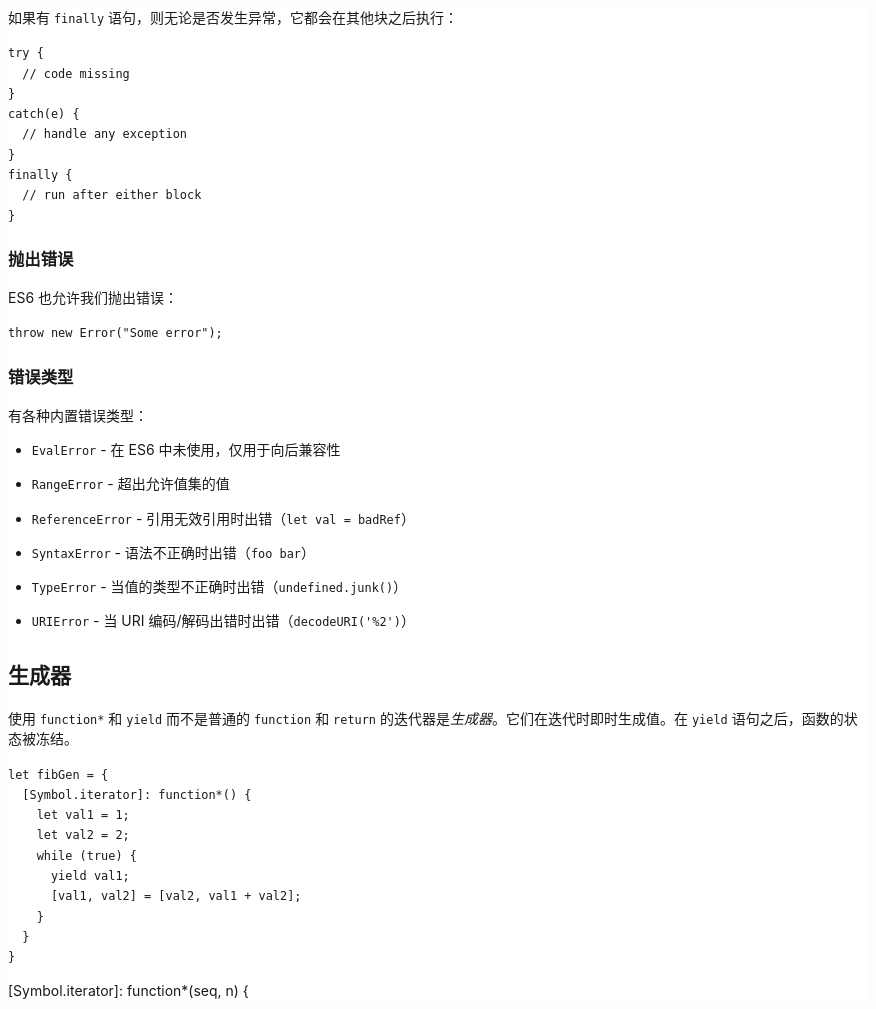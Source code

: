 如果有 `finally` 语句，则无论是否发生异常，它都会在其他块之后执行：

```
try {
  // code missing
}
catch(e) {
  // handle any exception
}
finally {
  // run after either block
}

```

### 抛出错误

ES6 也允许我们抛出错误：

```
throw new Error("Some error");

```

### 错误类型

有各种内置错误类型：

+   `EvalError` - 在 ES6 中未使用，仅用于向后兼容性

+   `RangeError` - 超出允许值集的值

+   `ReferenceError` - 引用无效引用时出错（`let val = badRef`）

+   `SyntaxError` - 语法不正确时出错（`foo bar`）

+   `TypeError` - 当值的类型不正确时出错（`undefined.junk()`）

+   `URIError` - 当 URI 编码/解码出错时出错（`decodeURI('%2')`）

## 生成器

使用 `function*` 和 `yield` 而不是普通的 `function` 和 `return` 的迭代器是*生成器*。它们在迭代时即时生成值。在 `yield` 语句之后，函数的状态被冻结。

```
let fibGen = {
  [Symbol.iterator]: function*() {
    let val1 = 1;
    let val2 = 2;
    while (true) {
      yield val1;
      [val1, val2] = [val2, val1 + val2];
    }
  }
}

```


  ['plays' + inst]: true
   ['__proto__']: otherObj,
  [ 'prop_' + (() => "foo")() ]: "foo"
  [Symbol.iterator]: function*(seq, n) {